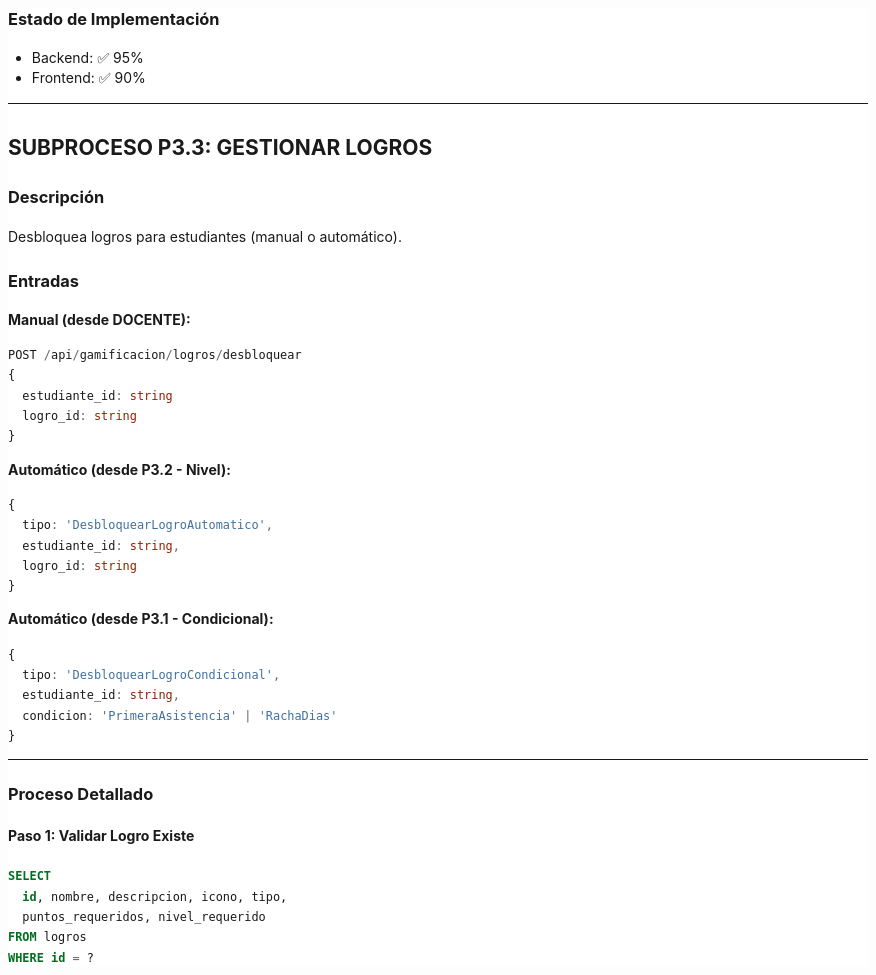 
### Estado de Implementación
- Backend: ✅ 95%
- Frontend: ✅ 90%

---

## SUBPROCESO P3.3: GESTIONAR LOGROS

### Descripción
Desbloquea logros para estudiantes (manual o automático).

### Entradas

**Manual (desde DOCENTE):**
```typescript
POST /api/gamificacion/logros/desbloquear
{
  estudiante_id: string
  logro_id: string
}
```

**Automático (desde P3.2 - Nivel):**
```typescript
{
  tipo: 'DesbloquearLogroAutomatico',
  estudiante_id: string,
  logro_id: string
}
```

**Automático (desde P3.1 - Condicional):**
```typescript
{
  tipo: 'DesbloquearLogroCondicional',
  estudiante_id: string,
  condicion: 'PrimeraAsistencia' | 'RachaDias'
}
```

---

### Proceso Detallado

#### Paso 1: Validar Logro Existe
```sql
SELECT 
  id, nombre, descripcion, icono, tipo,
  puntos_requeridos, nivel_requerido
FROM logros
WHERE id = ?
```
